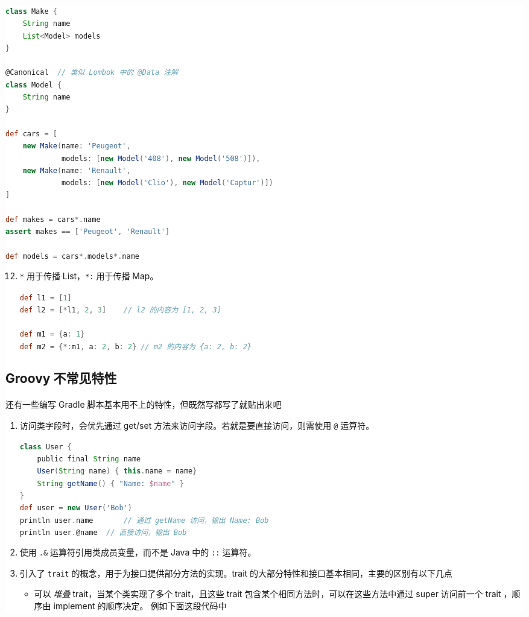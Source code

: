```groovy
class Make {
    String name
    List<Model> models
}

@Canonical  // 类似 Lombok 中的 @Data 注解
class Model {
    String name
}

def cars = [
    new Make(name: 'Peugeot',
             models: [new Model('408'), new Model('508')]),
    new Make(name: 'Renault',
             models: [new Model('Clio'), new Model('Captur')])
]

def makes = cars*.name
assert makes == ['Peugeot', 'Renault']

def models = cars*.models*.name
```

12. `*` 用于传播 List，`*:` 用于传播 Map。

    ```groovy
    def l1 = [1]
    def l2 = [*l1, 2, 3]    // l2 的内容为 [1, 2, 3]

    def m1 = {a: 1}
    def m2 = {*:m1, a: 2, b: 2} // m2 的内容为 {a: 2, b: 2}
    ```

## Groovy 不常见特性

还有一些编写 Gradle 脚本基本用不上的特性，但既然写都写了就贴出来吧

1. 访问类字段时，会优先通过 get/set 方法来访问字段。若就是要直接访问，则需使用 `@` 运算符。
   ```groovy
   class User {
       public final String name
       User(String name) { this.name = name}
       String getName() { "Name: $name" }
   }
   def user = new User('Bob')
   println user.name       // 通过 getName 访问，输出 Name: Bob
   println user.@name  // 直接访问，输出 Bob
   ```
2. 使用 `.&` 运算符引用类成员变量，而不是 Java 中的 `::` 运算符。
3. 引入了 `trait` 的概念，用于为接口提供部分方法的实现。trait 的大部分特性和接口基本相同，主要的区别有以下几点

   - 可以 _堆叠_ trait，当某个类实现了多个 trait，且这些 trait 包含某个相同方法时，可以在这些方法中通过 super 访问前一个 trait ，顺序由 implement 的顺序决定。
     例如下面这段代码中
